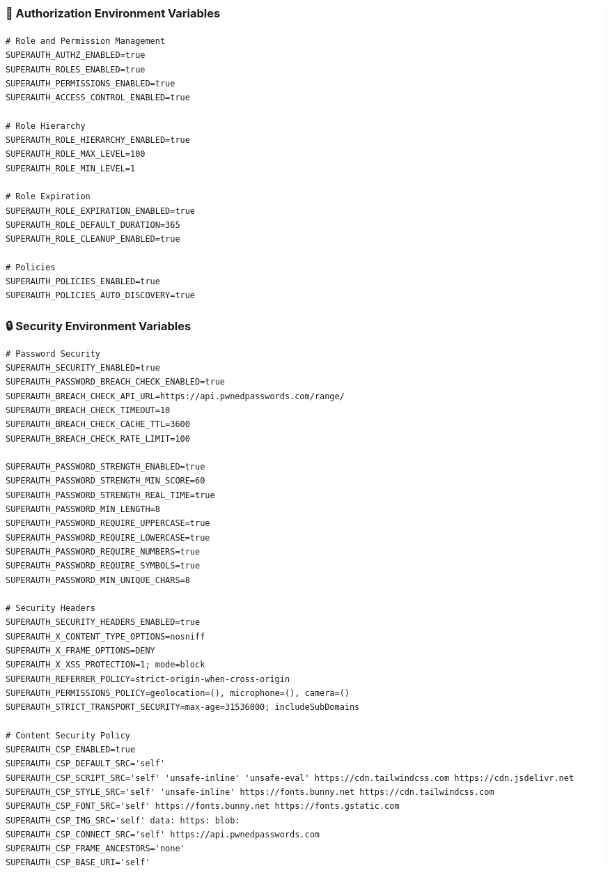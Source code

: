 ### **👥 Authorization Environment Variables**
```env
# Role and Permission Management
SUPERAUTH_AUTHZ_ENABLED=true
SUPERAUTH_ROLES_ENABLED=true
SUPERAUTH_PERMISSIONS_ENABLED=true
SUPERAUTH_ACCESS_CONTROL_ENABLED=true

# Role Hierarchy
SUPERAUTH_ROLE_HIERARCHY_ENABLED=true
SUPERAUTH_ROLE_MAX_LEVEL=100
SUPERAUTH_ROLE_MIN_LEVEL=1

# Role Expiration
SUPERAUTH_ROLE_EXPIRATION_ENABLED=true
SUPERAUTH_ROLE_DEFAULT_DURATION=365
SUPERAUTH_ROLE_CLEANUP_ENABLED=true

# Policies
SUPERAUTH_POLICIES_ENABLED=true
SUPERAUTH_POLICIES_AUTO_DISCOVERY=true
```

### **🔒 Security Environment Variables**
```env
# Password Security
SUPERAUTH_SECURITY_ENABLED=true
SUPERAUTH_PASSWORD_BREACH_CHECK_ENABLED=true
SUPERAUTH_BREACH_CHECK_API_URL=https://api.pwnedpasswords.com/range/
SUPERAUTH_BREACH_CHECK_TIMEOUT=10
SUPERAUTH_BREACH_CHECK_CACHE_TTL=3600
SUPERAUTH_BREACH_CHECK_RATE_LIMIT=100

SUPERAUTH_PASSWORD_STRENGTH_ENABLED=true
SUPERAUTH_PASSWORD_STRENGTH_MIN_SCORE=60
SUPERAUTH_PASSWORD_STRENGTH_REAL_TIME=true
SUPERAUTH_PASSWORD_MIN_LENGTH=8
SUPERAUTH_PASSWORD_REQUIRE_UPPERCASE=true
SUPERAUTH_PASSWORD_REQUIRE_LOWERCASE=true
SUPERAUTH_PASSWORD_REQUIRE_NUMBERS=true
SUPERAUTH_PASSWORD_REQUIRE_SYMBOLS=true
SUPERAUTH_PASSWORD_MIN_UNIQUE_CHARS=8

# Security Headers
SUPERAUTH_SECURITY_HEADERS_ENABLED=true
SUPERAUTH_X_CONTENT_TYPE_OPTIONS=nosniff
SUPERAUTH_X_FRAME_OPTIONS=DENY
SUPERAUTH_X_XSS_PROTECTION=1; mode=block
SUPERAUTH_REFERRER_POLICY=strict-origin-when-cross-origin
SUPERAUTH_PERMISSIONS_POLICY=geolocation=(), microphone=(), camera=()
SUPERAUTH_STRICT_TRANSPORT_SECURITY=max-age=31536000; includeSubDomains

# Content Security Policy
SUPERAUTH_CSP_ENABLED=true
SUPERAUTH_CSP_DEFAULT_SRC='self'
SUPERAUTH_CSP_SCRIPT_SRC='self' 'unsafe-inline' 'unsafe-eval' https://cdn.tailwindcss.com https://cdn.jsdelivr.net
SUPERAUTH_CSP_STYLE_SRC='self' 'unsafe-inline' https://fonts.bunny.net https://cdn.tailwindcss.com
SUPERAUTH_CSP_FONT_SRC='self' https://fonts.bunny.net https://fonts.gstatic.com
SUPERAUTH_CSP_IMG_SRC='self' data: https: blob:
SUPERAUTH_CSP_CONNECT_SRC='self' https://api.pwnedpasswords.com
SUPERAUTH_CSP_FRAME_ANCESTORS='none'
SUPERAUTH_CSP_BASE_URI='self'
```